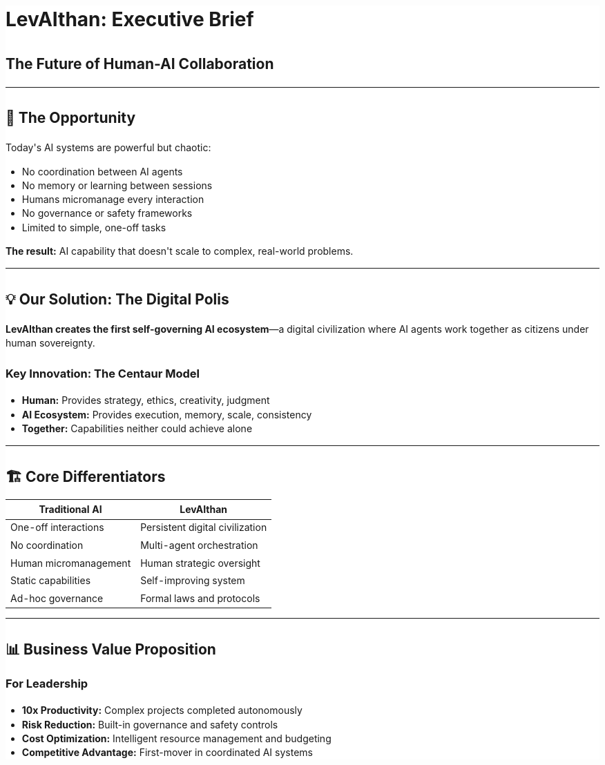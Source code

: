 # LevAIthan: Executive Brief
## The Future of Human-AI Collaboration

---

## 🎯 **The Opportunity**

Today's AI systems are powerful but chaotic:
- No coordination between AI agents
- No memory or learning between sessions  
- Humans micromanage every interaction
- No governance or safety frameworks
- Limited to simple, one-off tasks

**The result:** AI capability that doesn't scale to complex, real-world problems.

---

## 💡 **Our Solution: The Digital Polis**

**LevAIthan creates the first self-governing AI ecosystem**—a digital civilization where AI agents work together as citizens under human sovereignty.

### **Key Innovation: The Centaur Model**
- **Human:** Provides strategy, ethics, creativity, judgment
- **AI Ecosystem:** Provides execution, memory, scale, consistency  
- **Together:** Capabilities neither could achieve alone

---

## 🏗️ **Core Differentiators**

| Traditional AI | LevAIthan |
|----------------|-------------------|
| One-off interactions | Persistent digital civilization |
| No coordination | Multi-agent orchestration |
| Human micromanagement | Human strategic oversight |
| Static capabilities | Self-improving system |
| Ad-hoc governance | Formal laws and protocols |

---

## 📊 **Business Value Proposition**

### **For Leadership**
- **10x Productivity:** Complex projects completed autonomously
- **Risk Reduction:** Built-in governance and safety controls
- **Cost Optimization:** Intelligent resource management and budgeting
- **Competitive Advantage:** First-mover in coordinated AI systems
